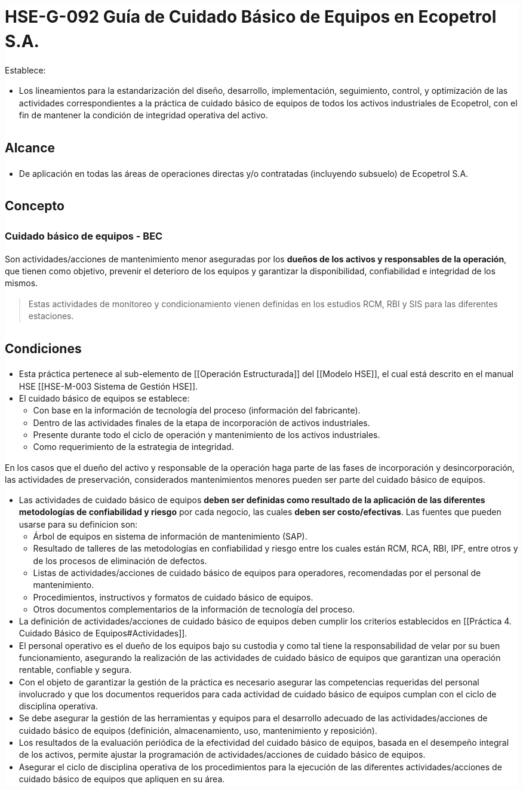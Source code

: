 # HSE-G-092 Guía de Cuidado Básico de Equipos en Ecopetrol S.A.
Establece:
- Los lineamientos para la estandarización del diseño, desarrollo, implementación, seguimiento, control, y optimización de las actividades correspondientes a la práctica de cuidado básico de equipos de todos los activos industriales de Ecopetrol, con el fin de mantener la condición de integridad operativa del activo.

## Alcance
- De aplicación en todas las áreas de operaciones directas y/o contratadas (incluyendo subsuelo) de Ecopetrol S.A.

## Concepto
### Cuidado básico de equipos - BEC
Son actividades/acciones de mantenimiento menor aseguradas por los **dueños de los activos y responsables de la operación**, que tienen como objetivo, prevenir el deterioro de los equipos y garantizar la disponibilidad, confiabilidad e integridad de los mismos.

> Estas actividades de monitoreo y condicionamiento vienen definidas en los estudios RCM, RBI y SIS para las diferentes estaciones.

## Condiciones
- Esta práctica pertenece al sub-elemento de [[Operación Estructurada]] del [[Modelo HSE]], el cual está descrito en el manual HSE [[HSE-M-003 Sistema de Gestión HSE]].
- El cuidado básico de equipos se establece:
	- Con base en la información de tecnología del proceso (información del fabricante).
	- Dentro de las actividades finales de la etapa de incorporación de activos industriales.
	- Presente durante todo el ciclo de operación y mantenimiento de los activos industriales.
	- Como requerimiento de la estrategia de integridad.

En los casos que el dueño del activo y responsable de la operación haga parte de las fases de incorporación y desincorporación, las actividades de preservación, considerados mantenimientos menores pueden ser parte del cuidado básico de equipos.
- Las actividades de cuidado básico de equipos **deben ser definidas como resultado de la aplicación de las diferentes metodologías de confiabilidad y riesgo** por cada negocio, las cuales **deben ser costo/efectivas**. Las fuentes que pueden usarse para su definicion son:
	- Árbol de equipos en sistema de información de mantenimiento (SAP).
	- Resultado de talleres de las metodologías en confiabilidad y riesgo entre los cuales están RCM, RCA, RBI, IPF, entre otros y de los procesos de eliminación de defectos.
	- Listas de actividades/acciones de cuidado básico de equipos para operadores, recomendadas por el personal de mantenimiento.
	- Procedimientos, instructivos y formatos de cuidado básico de equipos.
	- Otros documentos complementarios de la información de tecnología del proceso.
- La definición de actividades/acciones de cuidado básico de equipos deben cumplir los criterios establecidos en [[Práctica 4. Cuidado Básico de Equipos#Actividades]].
- El personal operativo es el dueño de los equipos bajo su custodia y como tal tiene la responsabilidad de velar por su buen funcionamiento, asegurando la realización de las actividades de cuidado básico de equipos que garantizan una operación rentable, confiable y segura.
- Con el objeto de garantizar la gestión de la práctica es necesario asegurar las competencias requeridas del personal involucrado y que los documentos requeridos para cada actividad de cuidado básico de equipos cumplan con el ciclo de disciplina operativa.
- Se debe asegurar la gestión de las herramientas y equipos para el desarrollo adecuado de las actividades/acciones de cuidado básico de equipos (definición, almacenamiento, uso, mantenimiento y reposición).
- Los resultados de la evaluación periódica de la efectividad del cuidado básico de equipos, basada en el desempeño integral de los activos, permite ajustar la programación de actividades/acciones de cuidado básico de equipos.
- Asegurar el ciclo de disciplina operativa de los procedimientos para la ejecución de las diferentes actividades/acciones de cuidado básico de equipos que apliquen en su área.
